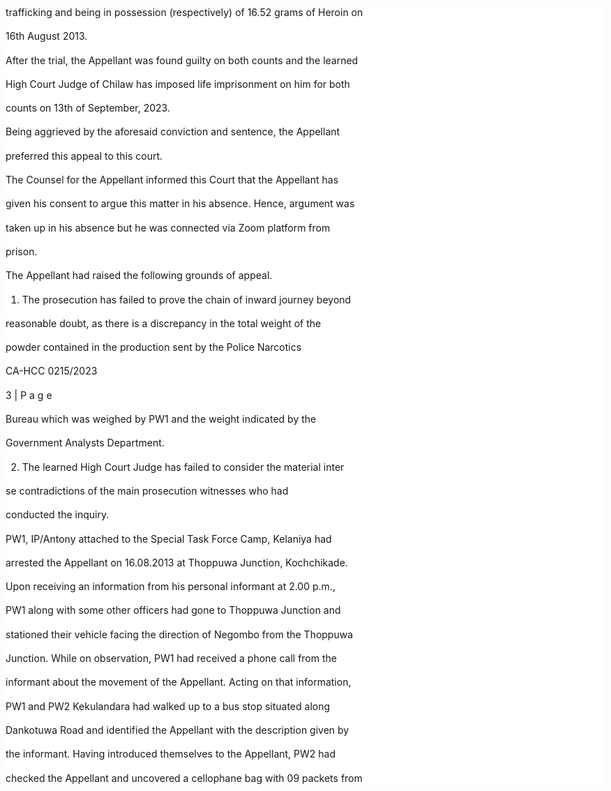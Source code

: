 trafficking and being in possession (respectively) of 16.52 grams of Heroin on

16th August 2013.

After the trial, the Appellant was found guilty on both counts and the learned

High Court Judge of Chilaw has imposed life imprisonment on him for both

counts on 13th of September, 2023.

Being aggrieved by the aforesaid conviction and sentence, the Appellant

preferred this appeal to this court.

The Counsel for the Appellant informed this Court that the Appellant has

given his consent to argue this matter in his absence. Hence, argument was

taken up in his absence but he was connected via Zoom platform from

prison.

The Appellant had raised the following grounds of appeal.

1. The prosecution has failed to prove the chain of inward journey beyond

reasonable doubt, as there is a discrepancy in the total weight of the

powder contained in the production sent by the Police Narcotics

CA-HCC 0215/2023

3 | P a g e

Bureau which was weighed by PW1 and the weight indicated by the

Government Analysts Department.

2. The learned High Court Judge has failed to consider the material inter

se contradictions of the main prosecution witnesses who had

conducted the inquiry.

PW1, IP/Antony attached to the Special Task Force Camp, Kelaniya had

arrested the Appellant on 16.08.2013 at Thoppuwa Junction, Kochchikade.

Upon receiving an information from his personal informant at 2.00 p.m.,

PW1 along with some other officers had gone to Thoppuwa Junction and

stationed their vehicle facing the direction of Negombo from the Thoppuwa

Junction. While on observation, PW1 had received a phone call from the

informant about the movement of the Appellant. Acting on that information,

PW1 and PW2 Kekulandara had walked up to a bus stop situated along

Dankotuwa Road and identified the Appellant with the description given by

the informant. Having introduced themselves to the Appellant, PW2 had

checked the Appellant and uncovered a cellophane bag with 09 packets from
